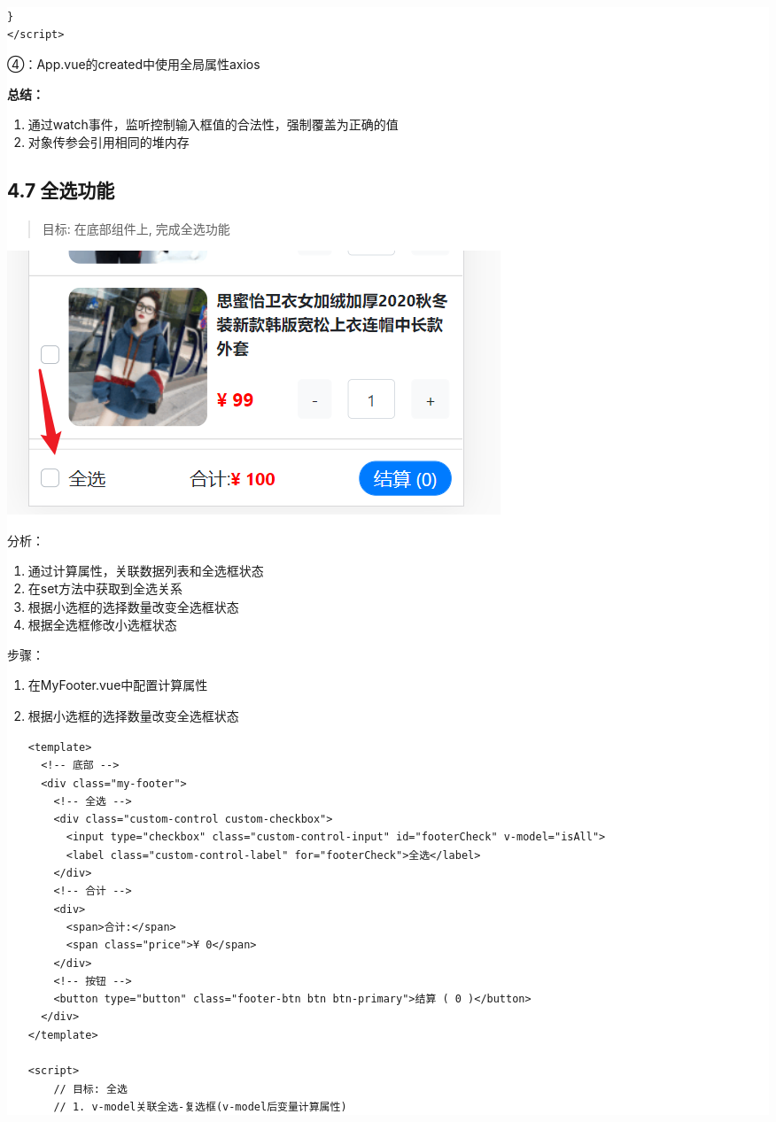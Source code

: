 ```vue
}
</script>
```

④：App.vue的created中使用全局属性axios

**总结：**

1. 通过watch事件，监听控制输入框值的合法性，强制覆盖为正确的值
2. 对象传参会引用相同的堆内存

## 4.7 全选功能

> 目标: 在底部组件上, 完成全选功能

![image-20210223141427684](images/image-20210223141427684.png)

分析：

1. 通过计算属性，关联数据列表和全选框状态
2. 在set方法中获取到全选关系
3. 根据小选框的选择数量改变全选框状态
4. 根据全选框修改小选框状态

步骤：

1. 在MyFooter.vue中配置计算属性

2. 根据小选框的选择数量改变全选框状态

   ```vue
   <template>
     <!-- 底部 -->
     <div class="my-footer">
       <!-- 全选 -->
       <div class="custom-control custom-checkbox">
         <input type="checkbox" class="custom-control-input" id="footerCheck" v-model="isAll">
         <label class="custom-control-label" for="footerCheck">全选</label>
       </div>
       <!-- 合计 -->
       <div>
         <span>合计:</span>
         <span class="price">¥ 0</span>
       </div>
       <!-- 按钮 -->
       <button type="button" class="footer-btn btn btn-primary">结算 ( 0 )</button>
     </div>
   </template>
   
   <script>
       // 目标: 全选
       // 1. v-model关联全选-复选框(v-model后变量计算属性)
   ```
